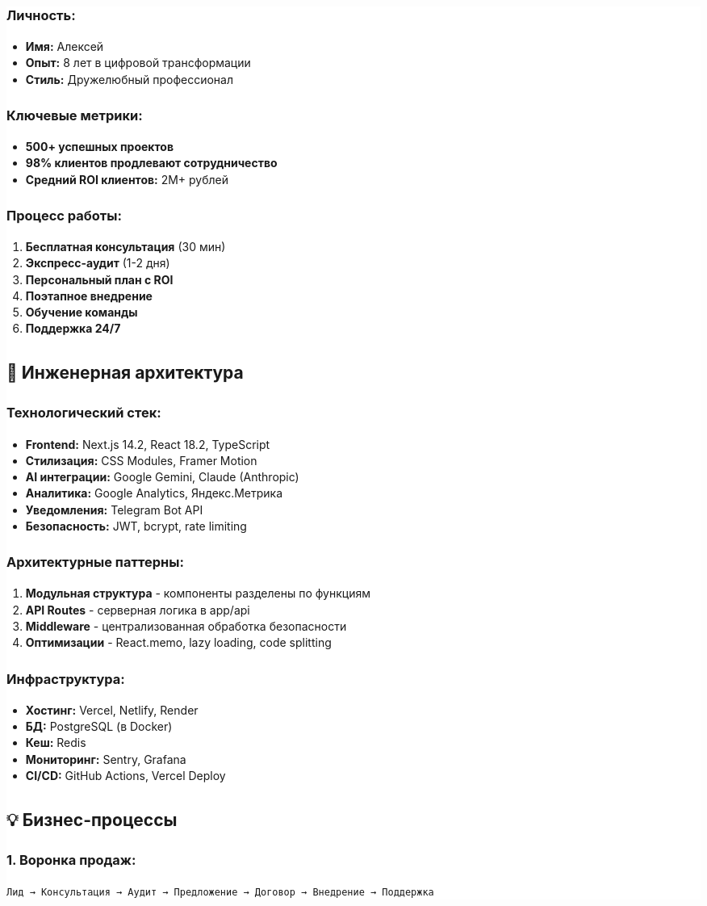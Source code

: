 ### Личность:
- **Имя:** Алексей
- **Опыт:** 8 лет в цифровой трансформации
- **Стиль:** Дружелюбный профессионал

### Ключевые метрики:
- **500+ успешных проектов**
- **98% клиентов продлевают сотрудничество**
- **Средний ROI клиентов:** 2M+ рублей

### Процесс работы:
1. **Бесплатная консультация** (30 мин)
2. **Экспресс-аудит** (1-2 дня)
3. **Персональный план с ROI**
4. **Поэтапное внедрение**
5. **Обучение команды**
6. **Поддержка 24/7**

## 🔧 Инженерная архитектура

### Технологический стек:
- **Frontend:** Next.js 14.2, React 18.2, TypeScript
- **Стилизация:** CSS Modules, Framer Motion
- **AI интеграции:** Google Gemini, Claude (Anthropic)
- **Аналитика:** Google Analytics, Яндекс.Метрика
- **Уведомления:** Telegram Bot API
- **Безопасность:** JWT, bcrypt, rate limiting

### Архитектурные паттерны:
1. **Модульная структура** - компоненты разделены по функциям
2. **API Routes** - серверная логика в app/api
3. **Middleware** - централизованная обработка безопасности
4. **Оптимизации** - React.memo, lazy loading, code splitting

### Инфраструктура:
- **Хостинг:** Vercel, Netlify, Render
- **БД:** PostgreSQL (в Docker)
- **Кеш:** Redis
- **Мониторинг:** Sentry, Grafana
- **CI/CD:** GitHub Actions, Vercel Deploy

## 💡 Бизнес-процессы

### 1. Воронка продаж:
```
Лид → Консультация → Аудит → Предложение → Договор → Внедрение → Поддержка
```
